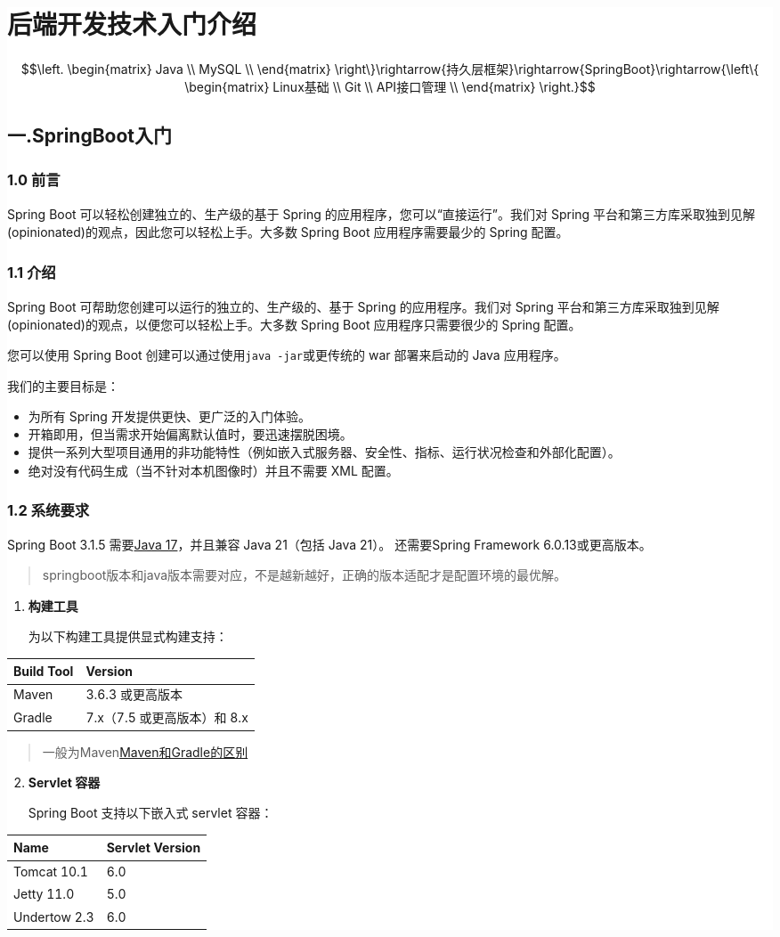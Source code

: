 # 后端开发技术入门介绍

$$\left. \begin{matrix} Java \\  MySQL \\  \end{matrix}  \right\}\rightarrow{持久层框架}\rightarrow{SpringBoot}\rightarrow{\left\{  \begin{matrix} Linux基础 \\ Git \\ API接口管理 \\ \end{matrix} \right.}$$

## 一.SpringBoot入门

### 1.0 前言

Spring Boot 可以轻松创建独立的、生产级的基于 Spring 的应用程序，您可以“直接运行”。我们对 Spring 平台和第三方库采取独到见解(opinionated)的观点，因此您可以轻松上手。大多数 Spring Boot 应用程序需要最少的 Spring 配置。

### 1.1 介绍

Spring Boot 可帮助您创建可以运行的独立的、生产级的、基于 Spring 的应用程序。我们对 Spring 平台和第三方库采取独到见解(opinionated)的观点，以便您可以轻松上手。大多数 Spring Boot 应用程序只需要很少的 Spring 配置。

您可以使用 Spring Boot 创建可以通过使用`java -jar`或更传统的 war 部署来启动的 Java 应用程序。

我们的主要目标是：

- 为所有 Spring 开发提供更快、更广泛的入门体验。
- 开箱即用，但当需求开始偏离默认值时，要迅速摆脱困境。
- 提供一系列大型项目通用的非功能特性（例如嵌入式服务器、安全性、指标、运行状况检查和外部化配置）。
- 绝对没有代码生成（当不针对本机图像时）并且不需要 XML 配置。

### 1.2 系统要求

Spring Boot 3.1.5 需要[Java 17](https://www.java.com/)，并且兼容 Java 21（包括 Java 21）。 还需要Spring Framework 6.0.13或更高版本。

> springboot版本和java版本需要对应，不是越新越好，正确的版本适配才是配置环境的最优解。

1. **构建工具**

   为以下构建工具提供显式构建支持：

| Build Tool | Version                     |
| :--------- | :-------------------------- |
| Maven      | 3.6.3 或更高版本            |
| Gradle     | 7.x（7.5 或更高版本）和 8.x |

> 一般为Maven[Maven和Gradle的区别](https://gradle.org/maven-vs-gradle/)

2. **Servlet 容器**

   Spring Boot 支持以下嵌入式 servlet 容器：

| Name         | Servlet Version |
| :----------- | :-------------- |
| Tomcat 10.1  | 6.0             |
| Jetty 11.0   | 5.0             |
| Undertow 2.3 | 6.0             |
